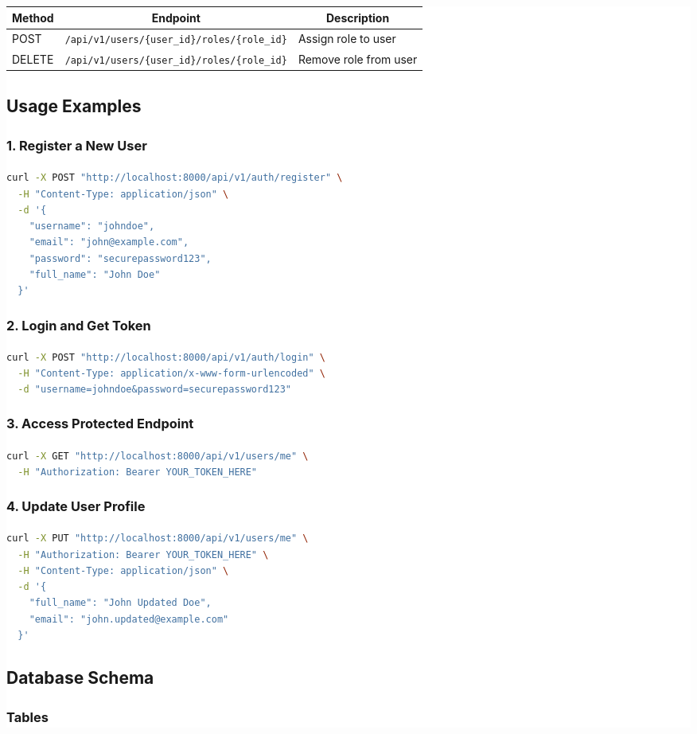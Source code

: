 | Method | Endpoint | Description |
|--------|----------|-------------|
| POST | `/api/v1/users/{user_id}/roles/{role_id}` | Assign role to user |
| DELETE | `/api/v1/users/{user_id}/roles/{role_id}` | Remove role from user |

## Usage Examples

### 1. Register a New User

```bash
curl -X POST "http://localhost:8000/api/v1/auth/register" \
  -H "Content-Type: application/json" \
  -d '{
    "username": "johndoe",
    "email": "john@example.com",
    "password": "securepassword123",
    "full_name": "John Doe"
  }'
```

### 2. Login and Get Token

```bash
curl -X POST "http://localhost:8000/api/v1/auth/login" \
  -H "Content-Type: application/x-www-form-urlencoded" \
  -d "username=johndoe&password=securepassword123"
```

### 3. Access Protected Endpoint

```bash
curl -X GET "http://localhost:8000/api/v1/users/me" \
  -H "Authorization: Bearer YOUR_TOKEN_HERE"
```

### 4. Update User Profile

```bash
curl -X PUT "http://localhost:8000/api/v1/users/me" \
  -H "Authorization: Bearer YOUR_TOKEN_HERE" \
  -H "Content-Type: application/json" \
  -d '{
    "full_name": "John Updated Doe",
    "email": "john.updated@example.com"
  }'
```

## Database Schema

### Tables

